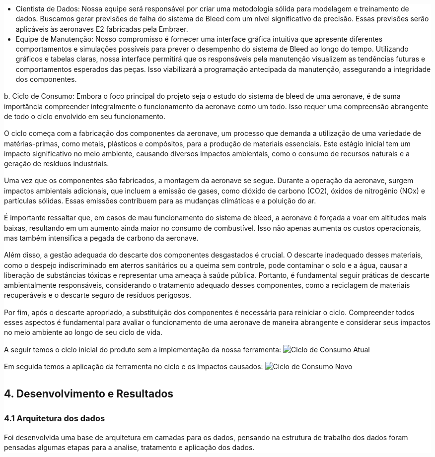 - Cientista de Dados: Nossa equipe será responsável por criar uma metodologia sólida para modelagem e treinamento de dados. Buscamos gerar previsões de falha do sistema de Bleed com um nível significativo de precisão. Essas previsões serão aplicáveis às aeronaves E2 fabricadas pela Embraer.
- Equipe de Manutenção: Nosso compromisso é fornecer uma interface gráfica intuitiva que apresente diferentes comportamentos e simulações possíveis para prever o desempenho do sistema de Bleed ao longo do tempo. Utilizando gráficos e tabelas claras, nossa interface permitirá que os responsáveis pela manutenção visualizem as tendências futuras e comportamentos esperados das peças. Isso viabilizará a programação antecipada da manutenção, assegurando a integridade dos componentes.

b. Ciclo de Consumo:
Embora o foco principal do projeto seja o estudo do sistema de bleed de uma aeronave, é de suma importância compreender integralmente o funcionamento da aeronave como um todo. Isso requer uma compreensão abrangente de todo o ciclo envolvido em seu funcionamento.

O ciclo começa com a fabricação dos componentes da aeronave, um processo que demanda a utilização de uma variedade de matérias-primas, como metais, plásticos e compósitos, para a produção de materiais essenciais. Este estágio inicial tem um impacto significativo no meio ambiente, causando diversos impactos ambientais, como o consumo de recursos naturais e a geração de resíduos industriais.

Uma vez que os componentes são fabricados, a montagem da aeronave se segue. Durante a operação da aeronave, surgem impactos ambientais adicionais, que incluem a emissão de gases, como dióxido de carbono (CO2), óxidos de nitrogênio (NOx) e partículas sólidas. Essas emissões contribuem para as mudanças climáticas e a poluição do ar.

É importante ressaltar que, em casos de mau funcionamento do sistema de bleed, a aeronave é forçada a voar em altitudes mais baixas, resultando em um aumento ainda maior no consumo de combustível. Isso não apenas aumenta os custos operacionais, mas também intensifica a pegada de carbono da aeronave.

Além disso, a gestão adequada do descarte dos componentes desgastados é crucial. O descarte inadequado desses materiais, como o despejo indiscriminado em aterros sanitários ou a queima sem controle, pode contaminar o solo e a água, causar a liberação de substâncias tóxicas e representar uma ameaça à saúde pública. Portanto, é fundamental seguir práticas de descarte ambientalmente responsáveis, considerando o tratamento adequado desses componentes, como a reciclagem de materiais recuperáveis e o descarte seguro de resíduos perigosos.

Por fim, após o descarte apropriado, a substituição dos componentes é necessária para reiniciar o ciclo. Compreender todos esses aspectos é fundamental para avaliar o funcionamento de uma aeronave de maneira abrangente e considerar seus impactos no meio ambiente ao longo de seu ciclo de vida.

A seguir temos o ciclo inicial do produto sem a implementação da nossa ferramenta:
![Ciclo de Consumo Atual](https://github.com/2023M7T2-Inteli/Blue-SkAI/blob/main/documentos/media/ux/3.png)

Em seguida temos a aplicação da ferramenta no ciclo e os impactos causados:
![Ciclo de Consumo Novo](https://github.com/2023M7T2-Inteli/Blue-SkAI/blob/main/documentos/media/ux/4.png)

## 4. Desenvolvimento e Resultados

### 4.1 Arquitetura dos dados

Foi desenvolvida uma base de arquitetura em camadas para os dados, pensando na estrutura de trabalho dos dados foram pensadas algumas etapas para a analise, tratamento e aplicação dos dados.
